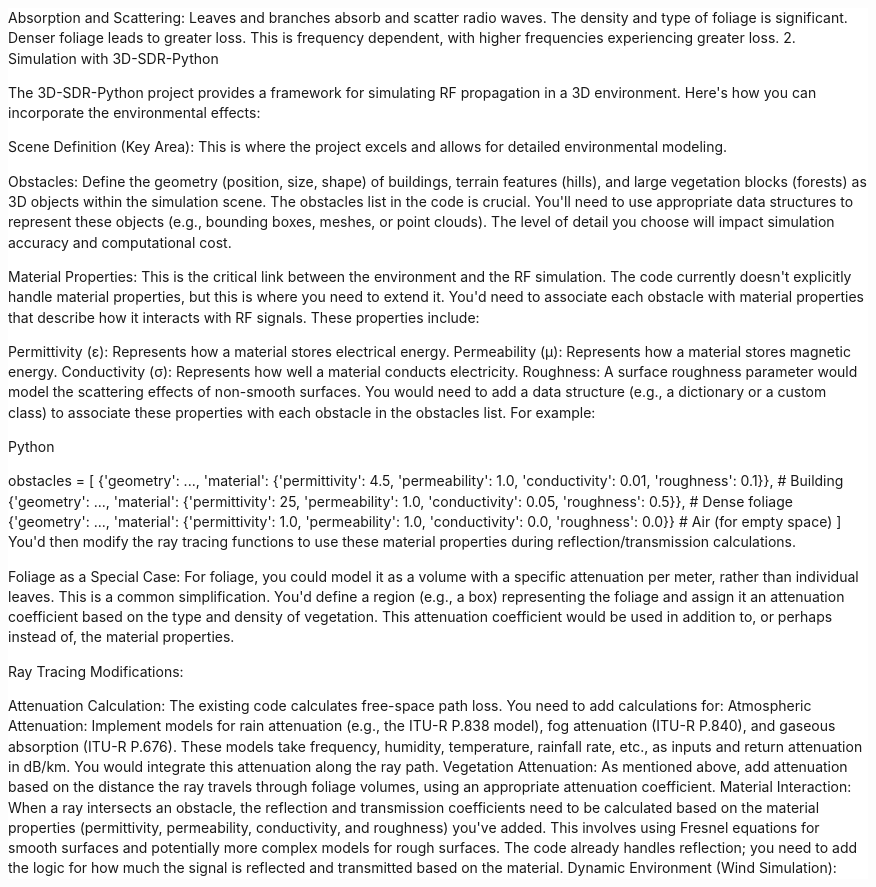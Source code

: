Absorption and Scattering: Leaves and branches absorb and scatter radio waves. The density and type of foliage is significant. Denser foliage leads to greater loss. This is frequency dependent, with higher frequencies experiencing greater loss.
2. Simulation with 3D-SDR-Python

The 3D-SDR-Python project provides a framework for simulating RF propagation in a 3D environment.  Here's how you can incorporate the environmental effects:

Scene Definition (Key Area): This is where the project excels and allows for detailed environmental modeling.

Obstacles: Define the geometry (position, size, shape) of buildings, terrain features (hills), and large vegetation blocks (forests) as 3D objects within the simulation scene.  The obstacles list in the code is crucial.  You'll need to use appropriate data structures to represent these objects (e.g., bounding boxes, meshes, or point clouds).  The level of detail you choose will impact simulation accuracy and computational cost.

Material Properties: This is the critical link between the environment and the RF simulation.  The code currently doesn't explicitly handle material properties, but this is where you need to extend it. You'd need to associate each obstacle with material properties that describe how it interacts with RF signals. These properties include:

Permittivity (ε): Represents how a material stores electrical energy.
Permeability (μ): Represents how a material stores magnetic energy.
Conductivity (σ): Represents how well a material conducts electricity.
Roughness: A surface roughness parameter would model the scattering effects of non-smooth surfaces.
You would need to add a data structure (e.g., a dictionary or a custom class) to associate these properties with each obstacle in the obstacles list. For example:

Python

obstacles = [
    {'geometry': ..., 'material': {'permittivity': 4.5, 'permeability': 1.0, 'conductivity': 0.01, 'roughness': 0.1}},  # Building
    {'geometry': ..., 'material': {'permittivity': 25, 'permeability': 1.0, 'conductivity': 0.05, 'roughness': 0.5}}, # Dense foliage
    {'geometry': ..., 'material': {'permittivity': 1.0, 'permeability': 1.0, 'conductivity': 0.0, 'roughness': 0.0}}   # Air (for empty space)
]
You'd then modify the ray tracing functions to use these material properties during reflection/transmission calculations.

Foliage as a Special Case: For foliage, you could model it as a volume with a specific attenuation per meter, rather than individual leaves. This is a common simplification. You'd define a region (e.g., a box) representing the foliage and assign it an attenuation coefficient based on the type and density of vegetation. This attenuation coefficient would be used in addition to, or perhaps instead of, the material properties.

Ray Tracing Modifications:

Attenuation Calculation: The existing code calculates free-space path loss. You need to add calculations for:
Atmospheric Attenuation: Implement models for rain attenuation (e.g., the ITU-R P.838 model), fog attenuation (ITU-R P.840), and gaseous absorption (ITU-R P.676). These models take frequency, humidity, temperature, rainfall rate, etc., as inputs and return attenuation in dB/km. You would integrate this attenuation along the ray path.
Vegetation Attenuation: As mentioned above, add attenuation based on the distance the ray travels through foliage volumes, using an appropriate attenuation coefficient.
Material Interaction: When a ray intersects an obstacle, the reflection and transmission coefficients need to be calculated based on the material properties (permittivity, permeability, conductivity, and roughness) you've added. This involves using Fresnel equations for smooth surfaces and potentially more complex models for rough surfaces. The code already handles reflection; you need to add the logic for how much the signal is reflected and transmitted based on the material.
Dynamic Environment (Wind Simulation):
